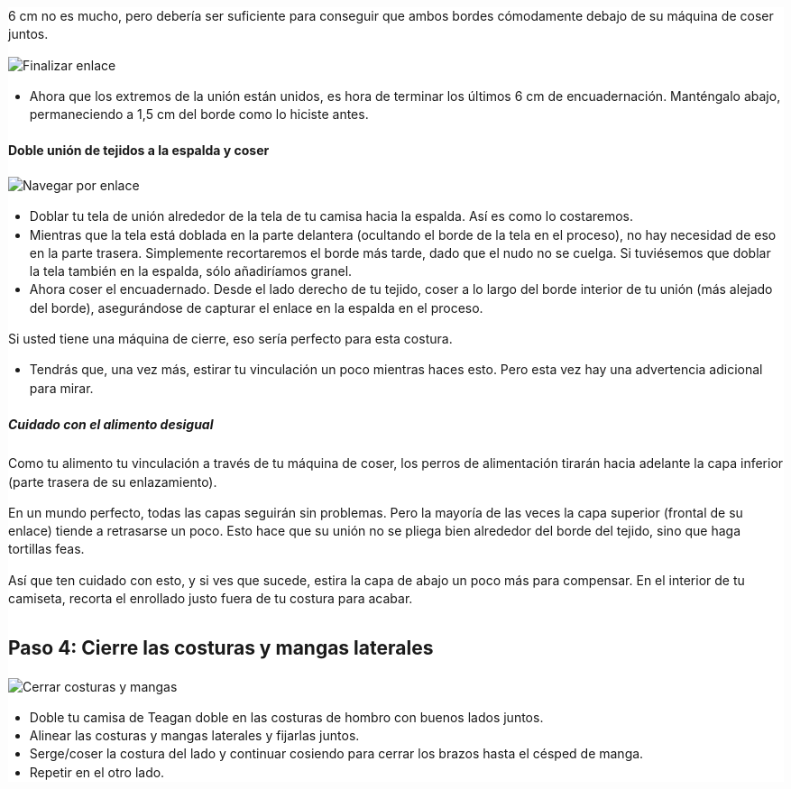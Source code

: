 6 cm no es mucho, pero debería ser suficiente para conseguir que ambos bordes cómodamente debajo de su máquina de coser juntos.

</Note>

![Finalizar enlace](step03d.svg)

- Ahora que los extremos de la unión están unidos, es hora de terminar los últimos 6 cm de encuadernación. Manténgalo abajo, permaneciendo a 1,5 cm del borde como lo hiciste antes.

#### Doble unión de tejidos a la espalda y coser

![Navegar por enlace](step03e.svg)

- Doblar tu tela de unión alrededor de la tela de tu camisa hacia la espalda. Así es como lo costaremos.
- Mientras que la tela está doblada en la parte delantera (ocultando el borde de la tela en el proceso), no hay necesidad de eso en la parte trasera. Simplemente recortaremos el borde más tarde, dado que el nudo no se cuelga. Si tuviésemos que doblar la tela también en la espalda, sólo añadiríamos granel.
- Ahora coser el encuadernado. Desde el lado derecho de tu tejido, coser a lo largo del borde interior de tu unión (más alejado del borde), asegurándose de capturar el enlace en la espalda en el proceso.

<Note>
Si usted tiene una máquina de cierre, eso sería perfecto para esta costura.
</Note>

- Tendrás que, una vez más, estirar tu vinculación un poco mientras haces esto. Pero esta vez hay una advertencia adicional para mirar.

<Note>

##### Cuidado con el alimento desigual

Como tu alimento tu vinculación a través de tu máquina de coser, los perros de alimentación tirarán hacia adelante la capa inferior (parte trasera de su enlazamiento).

En un mundo perfecto, todas las capas seguirán sin problemas. Pero la mayoría de las veces la capa superior (frontal de su enlace) tiende a retrasarse un poco. Esto hace que su unión no se pliega bien alrededor del borde del tejido, sino que haga tortillas feas.

Así que ten cuidado con esto, y si ves que sucede, estira la capa de abajo un poco más para compensar.
En el interior de tu camiseta, recorta el enrollado justo fuera de tu costura para acabar.

</Note>

## Paso 4: Cierre las costuras y mangas laterales

![Cerrar costuras y mangas](step04.svg)

- Doble tu camisa de Teagan doble en las costuras de hombro con buenos lados juntos.
- Alinear las costuras y mangas laterales y fijarlas juntos.
- Serge/coser la costura del lado y continuar cosiendo para cerrar los brazos hasta el césped de manga.
- Repetir en el otro lado.
